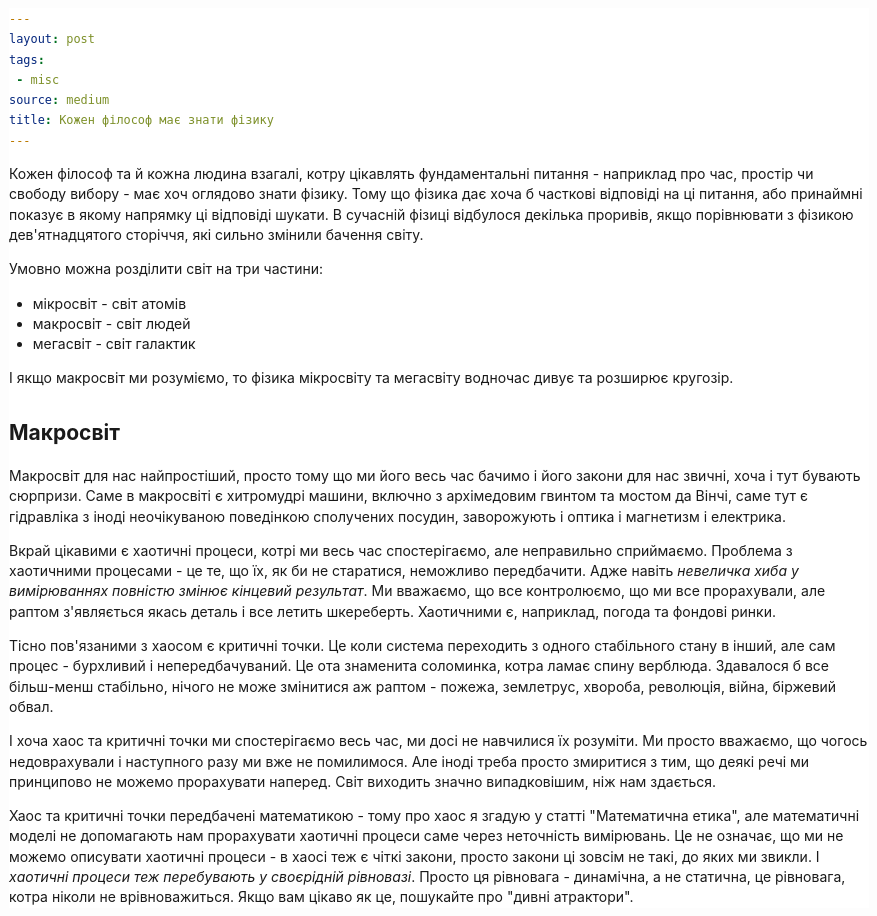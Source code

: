 ```yaml
---
layout: post
tags:
 - misc
source: medium
title: Кожен філософ має знати фізику
---
```

Кожен філософ та й кожна людина взагалі, котру цікавлять фундаментальні питання - наприклад про час, простір чи свободу вибору - має хоч оглядово знати фізику. Тому що фізика дає хоча б часткові відповіді на ці питання, або принаймні показує в якому напрямку ці відповіді шукати. В сучасній фізиці відбулося декілька проривів, якщо порівнювати з фізикою дев'ятнадцятого сторіччя, які сильно змінили бачення світу.

Умовно можна розділити світ на три частини:

 - мікросвіт - світ атомів
 - макросвіт - світ людей
 - мегасвіт - світ галактик

І якщо макросвіт ми розуміємо, то фізика мікросвіту та мегасвіту водночас дивує та розширює кругозір.

## Макросвіт

Макросвіт для нас найпростіший, просто тому що ми його весь час бачимо і його закони для нас звичні, хоча і тут бувають сюрпризи.
Саме в макросвіті є хитромудрі машини, включно з архімедовим гвинтом та мостом да Вінчі, саме тут є гідравліка з іноді неочікуваною поведінкою сполучених посудин, заворожують і оптика і магнетизм і електрика.

Вкрай цікавими є хаотичні процеси, котрі ми весь час спостерігаємо, але неправильно сприймаємо. Проблема з хаотичними процесами - це те, що їх, як би не старатися, неможливо передбачити. Адже навіть _невеличка хиба у вимірюваннях повністю змінює кінцевий результат_. Ми вважаємо, що все контролюємо, що ми все прорахували, але раптом з'являється якась деталь і все летить шкереберть. Хаотичними є, наприклад, погода та фондові ринки. 

Тісно пов'язаними з хаосом є критичні точки. Це коли система переходить з одного стабільного стану в інший, але сам процес - бурхливий і непередбачуваний. Це ота знаменита соломинка, котра ламає спину верблюда. Здавалося б все більш-менш стабільно, нічого не може змінитися аж раптом - пожежа, землетрус, хвороба, революція, війна, біржевий обвал. 

І хоча хаос та критичні точки ми спостерігаємо весь час, ми досі не навчилися їх розуміти. Ми просто вважаємо, що чогось недоврахували і наступного разу ми вже не помилимося. Але іноді треба просто змиритися з тим, що деякі речі ми принципово не можемо прорахувати наперед. Світ виходить значно випадковішим, ніж нам здається. 

Хаос та критичні точки передбачені математикою - тому про хаос я згадую у статті "Математична етика", але математичні моделі не допомагають нам прорахувати хаотичні процеси саме через неточність вимірювань. Це не означає, що ми не можемо описувати хаотичні процеси - в хаосі теж є чіткі закони, просто закони ці зовсім не такі, до яких ми звикли. І _хаотичні процеси теж перебувають у своєрідній рівновазі_. Просто ця рівновага - динамічна, а не статична, це рівновага, котра ніколи не врівноважиться. Якщо вам цікаво як це, пошукайте про "дивні атрактори". 
